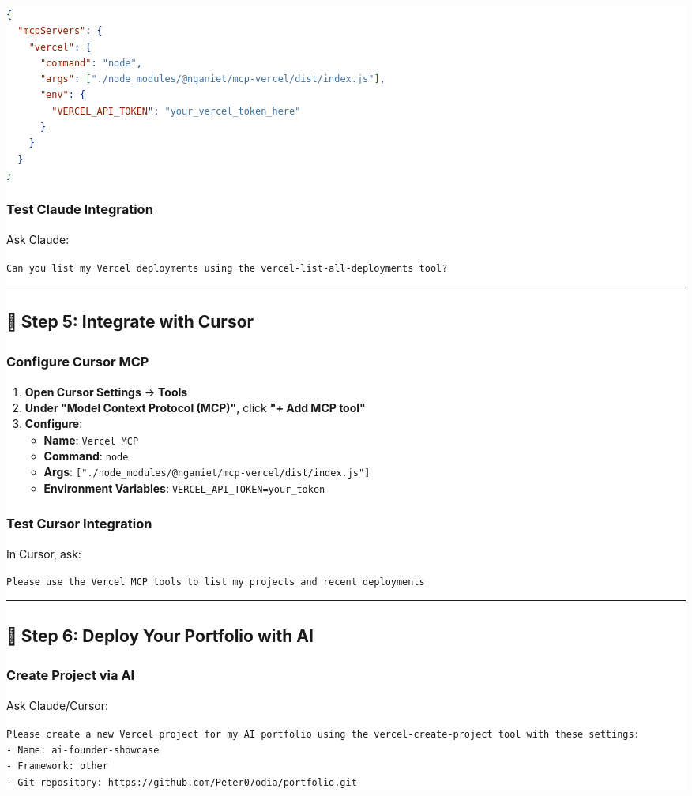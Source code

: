 ```json
{
  "mcpServers": {
    "vercel": {
      "command": "node",
      "args": ["./node_modules/@nganiet/mcp-vercel/dist/index.js"],
      "env": {
        "VERCEL_API_TOKEN": "your_vercel_token_here"
      }
    }
  }
}
```

### Test Claude Integration

Ask Claude:
```
Can you list my Vercel deployments using the vercel-list-all-deployments tool?
```

---

## 🎯 Step 5: Integrate with Cursor

### Configure Cursor MCP

1. **Open Cursor Settings** → **Tools**
2. **Under "Model Context Protocol (MCP)"**, click **"+ Add MCP tool"**
3. **Configure**:
   - **Name**: `Vercel MCP`
   - **Command**: `node`
   - **Args**: `["./node_modules/@nganiet/mcp-vercel/dist/index.js"]`
   - **Environment Variables**: `VERCEL_API_TOKEN=your_token`

### Test Cursor Integration

In Cursor, ask:
```
Please use the Vercel MCP tools to list my projects and recent deployments
```

---

## 🚀 Step 6: Deploy Your Portfolio with AI

### Create Project via AI

Ask Claude/Cursor:
```
Please create a new Vercel project for my AI portfolio using the vercel-create-project tool with these settings:
- Name: ai-founder-showcase
- Framework: other
- Git repository: https://github.com/Peter07odia/portfolio.git
```
